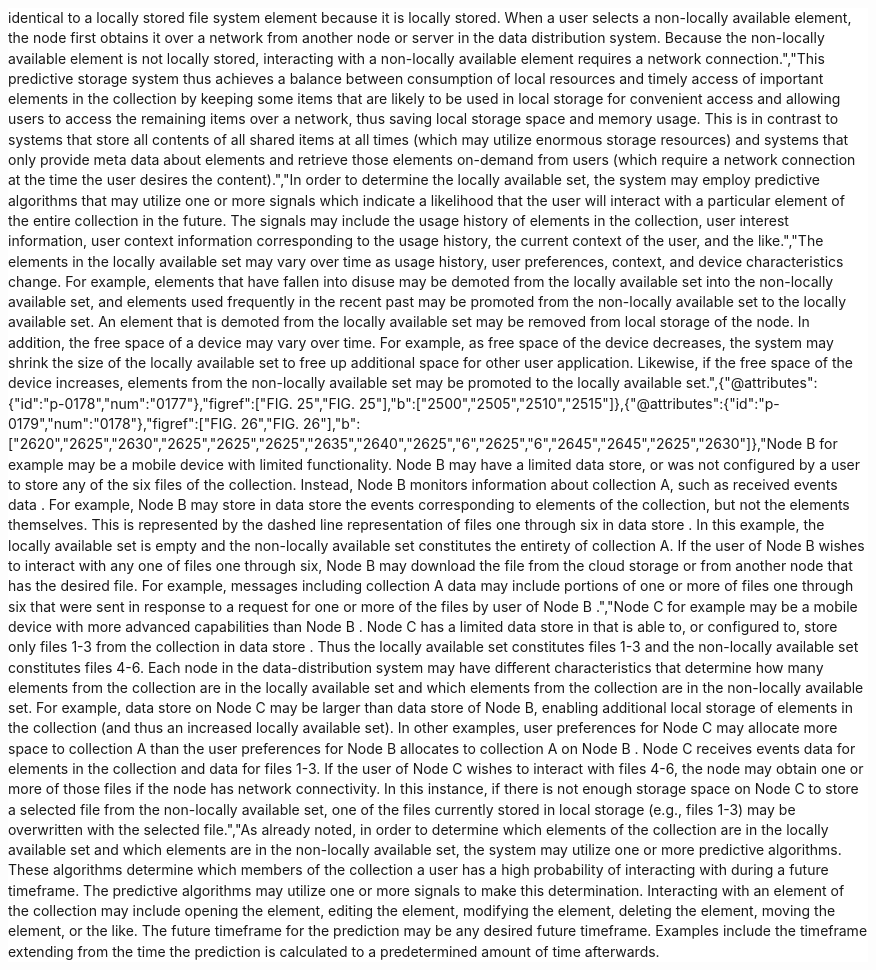 identical to a locally stored file system element because it is locally stored. When a user selects a non-locally available element, the node first obtains it over a network from another node or server in the data distribution system. Because the non-locally available element is not locally stored, interacting with a non-locally available element requires a network connection.","This predictive storage system thus achieves a balance between consumption of local resources and timely access of important elements in the collection by keeping some items that are likely to be used in local storage for convenient access and allowing users to access the remaining items over a network, thus saving local storage space and memory usage. This is in contrast to systems that store all contents of all shared items at all times (which may utilize enormous storage resources) and systems that only provide meta data about elements and retrieve those elements on-demand from users (which require a network connection at the time the user desires the content).","In order to determine the locally available set, the system may employ predictive algorithms that may utilize one or more signals which indicate a likelihood that the user will interact with a particular element of the entire collection in the future. The signals may include the usage history of elements in the collection, user interest information, user context information corresponding to the usage history, the current context of the user, and the like.","The elements in the locally available set may vary over time as usage history, user preferences, context, and device characteristics change. For example, elements that have fallen into disuse may be demoted from the locally available set into the non-locally available set, and elements used frequently in the recent past may be promoted from the non-locally available set to the locally available set. An element that is demoted from the locally available set may be removed from local storage of the node. In addition, the free space of a device may vary over time. For example, as free space of the device decreases, the system may shrink the size of the locally available set to free up additional space for other user application. Likewise, if the free space of the device increases, elements from the non-locally available set may be promoted to the locally available set.",{"@attributes":{"id":"p-0178","num":"0177"},"figref":["FIG. 25","FIG. 25"],"b":["2500","2505","2510","2515"]},{"@attributes":{"id":"p-0179","num":"0178"},"figref":["FIG. 26","FIG. 26"],"b":["2620","2625","2630","2625","2625","2625","2635","2640","2625","6","2625","6","2645","2645","2625","2630"]},"Node B  for example may be a mobile device with limited functionality. Node B  may have a limited data store, or was not configured by a user to store any of the six files of the collection. Instead, Node B  monitors information about collection A, such as received events data . For example, Node B may store in data store  the events corresponding to elements of the collection, but not the elements themselves. This is represented by the dashed line representation of files one through six in data store . In this example, the locally available set is empty and the non-locally available set constitutes the entirety of collection A. If the user of Node B  wishes to interact with any one of files one through six, Node B  may download the file from the cloud storage  or from another node that has the desired file. For example, messages including collection A data  may include portions of one or more of files one through six that were sent in response to a request for one or more of the files by user of Node B .","Node C  for example may be a mobile device with more advanced capabilities than Node B . Node C has a limited data store  in that is able to, or configured to, store only files 1-3 from the collection in data store . Thus the locally available set constitutes files 1-3 and the non-locally available set constitutes files 4-6. Each node in the data-distribution system may have different characteristics that determine how many elements from the collection are in the locally available set and which elements from the collection are in the non-locally available set. For example, data store  on Node C may be larger than data store  of Node B, enabling additional local storage of elements in the collection (and thus an increased locally available set). In other examples, user preferences for Node C may allocate more space to collection A than the user preferences for Node B  allocates to collection A on Node B . Node C  receives events data  for elements in the collection and data for files 1-3. If the user of Node C  wishes to interact with files 4-6, the node may obtain one or more of those files if the node has network connectivity. In this instance, if there is not enough storage space on Node C to store a selected file from the non-locally available set, one of the files currently stored in local storage (e.g., files 1-3) may be overwritten with the selected file.","As already noted, in order to determine which elements of the collection are in the locally available set and which elements are in the non-locally available set, the system may utilize one or more predictive algorithms. These algorithms determine which members of the collection a user has a high probability of interacting with during a future timeframe. The predictive algorithms may utilize one or more signals to make this determination. Interacting with an element of the collection may include opening the element, editing the element, modifying the element, deleting the element, moving the element, or the like. The future timeframe for the prediction may be any desired future timeframe. Examples include the timeframe extending from the time the prediction is calculated to a predetermined amount of time afterwards.